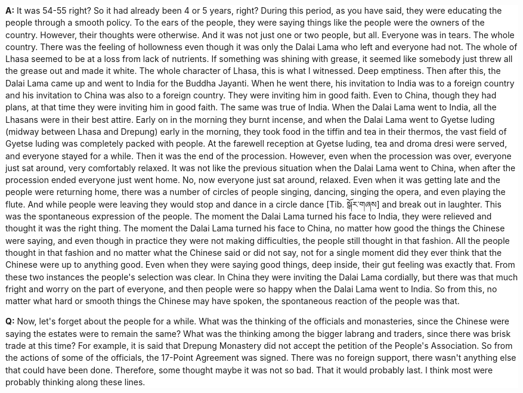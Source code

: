 **A:**  It was 54-55 right? So it had already been 4 or 5 years, right? During this period, as you have said, they were educating the people through a smooth policy. To the ears of the people, they were saying things like the people were the owners of the country. However, their thoughts were otherwise. And it was not just one or two people, but all. Everyone was in tears. The whole country. There was the feeling of hollowness even though it was only the Dalai Lama who left and everyone had not. The whole of Lhasa seemed to be at a loss from lack of nutrients. If something was shining with grease, it seemed like somebody just threw all the grease out and made it white. The whole character of Lhasa, this is what I witnessed. Deep emptiness. Then after this, the Dalai Lama came up and went to India for the Buddha Jayanti. When he went there, his invitation to India was to a foreign country and his invitation to China was also to a foreign country. They were inviting him in good faith. Even to China, though they had plans, at that time they were inviting him in good faith. The same was true of India. When the Dalai Lama went to India, all the Lhasans were in their best attire. Early on in the morning they burnt incense, and when the Dalai Lama went to Gyetse luding (midway between Lhasa and Drepung) early in the morning, they took food in the tiffin and tea in their thermos, the vast field of Gyetse luding was completely packed with people. At the farewell reception at Gyetse luding, tea and droma dresi were served, and everyone stayed for a while. Then it was the end of the procession. However, even when the procession was over, everyone just sat around, very comfortably relaxed. It was not like the previous situation when the Dalai Lama went to China, when after the procession ended everyone just went home. No, now everyone just sat around, relaxed. Even when it was getting late and the people were returning home, there was a number of circles of people singing, dancing, singing the opera, and even playing the flute. And while people were leaving they would stop and dance in a circle dance [Tib. སྒོར་གཞས] and break out in laughter. This was the spontaneous expression of the people. The moment the Dalai Lama turned his face to India, they were relieved and thought it was the right thing. The moment the Dalai Lama turned his face to China, no matter how good the things the Chinese were saying, and even though in practice they were not making difficulties, the people still thought in that fashion. All the people thought in that fashion and no matter what the Chinese said or did not say, not for a single moment did they ever think that the Chinese were up to anything good. Even when they were saying good things, deep inside, their gut feeling was exactly that. From these two instances the people's selection was clear. In China they were inviting the Dalai Lama cordially, but there was that much fright and worry on the part of everyone, and then people were so happy when the Dalai Lama went to India. So from this, no matter what hard or smooth things the Chinese may have spoken, the spontaneous reaction of the people was that.   

**Q:**  Now, let's forget about the people for a while. What was the thinking of the officials and monasteries, since the Chinese were saying the estates were to remain the same? What was the thinking among the bigger labrang and traders, since there was brisk trade at this time? For example, it is said that Drepung Monastery did not accept the petition of the People's Association. So from the actions of some of the officials, the 17-Point Agreement was signed. There was no foreign support, there wasn't anything else that could have been done. Therefore, some thought maybe it was not so bad. That it would probably last. I think most were probably thinking along these lines.   
